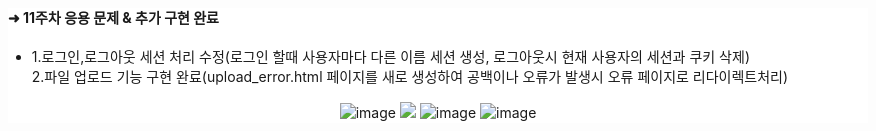 </p>

####  ➜ 11주차 응용 문제 & 추가 구현 완료
 - 1.로그인,로그아웃 세션 처리 수정(로그인 할때 사용자마다 다른 이름 세션 생성, 로그아웃시 현재 사용자의 세션과 쿠키 삭제)<br>2.파일 업로드 기능 구현 완료(upload_error.html 페이지를 새로 생성하여 공백이나 오류가 발생시 오류 페이지로 리다이렉트처리)
<p align="center">
 <img width="300" alt="image" src="https://github.com/user-attachments/assets/517d3fc5-fd06-4ba8-8781-3fc92982c343" >
 <img height="200" src="https://github.com/user-attachments/assets/f42358f6-a958-4ec1-8c13-26083286d1da" >
 <img width="300" alt="image" src="https://github.com/user-attachments/assets/d5d44955-fc0b-400e-b715-97ca480f6daf" >
<img width="300" alt="image" src="https://github.com/user-attachments/assets/88ab7fb6-3164-467b-9ac1-c40d438c4ec9" >

</p>
